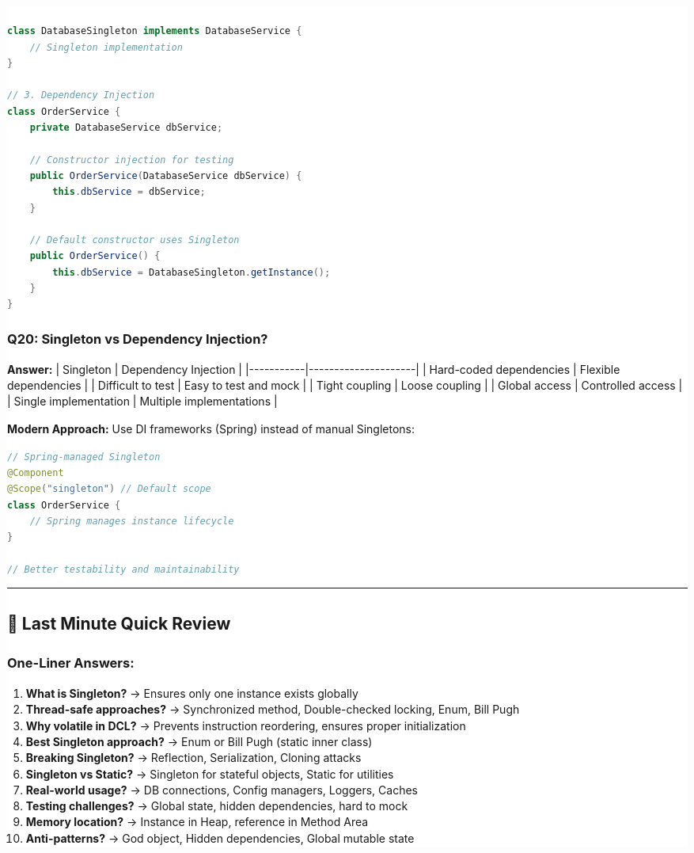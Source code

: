 ```java

class DatabaseSingleton implements DatabaseService {
    // Singleton implementation
}

// 3. Dependency Injection
class OrderService {
    private DatabaseService dbService;
    
    // Constructor injection for testing
    public OrderService(DatabaseService dbService) {
        this.dbService = dbService;
    }
    
    // Default constructor uses Singleton
    public OrderService() {
        this.dbService = DatabaseSingleton.getInstance();
    }
}
```

### Q20: Singleton vs Dependency Injection?
**Answer:**
| Singleton | Dependency Injection |
|-----------|---------------------|
| Hard-coded dependencies | Flexible dependencies |
| Difficult to test | Easy to test and mock |
| Tight coupling | Loose coupling |
| Global access | Controlled access |
| Single implementation | Multiple implementations |

**Modern Approach:** Use DI frameworks (Spring) instead of manual Singletons:
```java
// Spring-managed Singleton
@Component
@Scope("singleton") // Default scope
class OrderService {
    // Spring manages instance lifecycle
}

// Better testability and maintainability
```

---

## 🚀 Last Minute Quick Review

### One-Liner Answers:
1. **What is Singleton?** → Ensures only one instance exists globally
2. **Thread-safe approaches?** → Synchronized method, Double-checked locking, Enum, Bill Pugh
3. **Why volatile in DCL?** → Prevents instruction reordering, ensures proper initialization
4. **Best Singleton approach?** → Enum or Bill Pugh (static inner class)
5. **Breaking Singleton?** → Reflection, Serialization, Cloning attacks
6. **Singleton vs Static?** → Singleton for stateful objects, Static for utilities
7. **Real-world usage?** → DB connections, Config managers, Loggers, Caches
8. **Testing challenges?** → Global state, hidden dependencies, hard to mock
9. **Memory location?** → Instance in Heap, reference in Method Area
10. **Anti-patterns?** → God object, Hidden dependencies, Global mutable state
